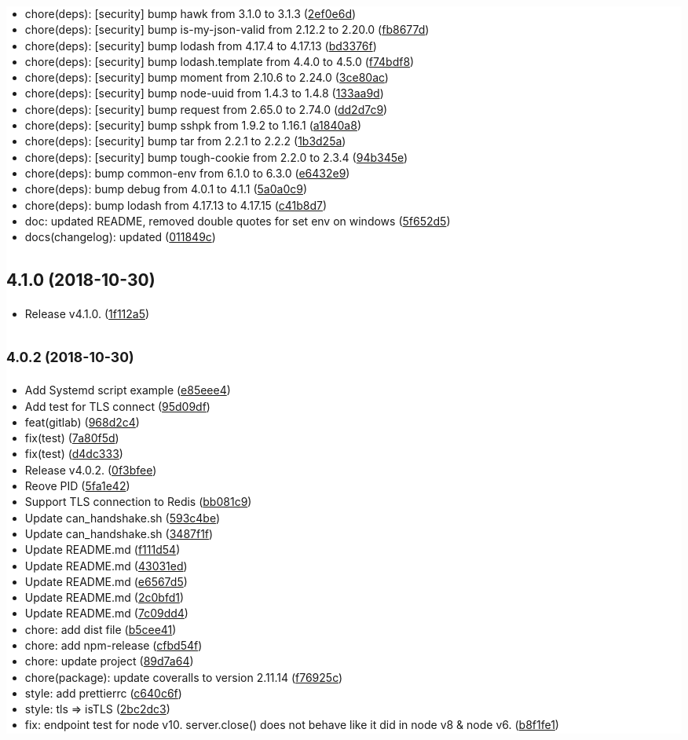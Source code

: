 * chore(deps): [security] bump hawk from 3.1.0 to 3.1.3 ([2ef0e6d](https://github.com/Redsmin/proxy/commit/2ef0e6d))
* chore(deps): [security] bump is-my-json-valid from 2.12.2 to 2.20.0 ([fb8677d](https://github.com/Redsmin/proxy/commit/fb8677d))
* chore(deps): [security] bump lodash from 4.17.4 to 4.17.13 ([bd3376f](https://github.com/Redsmin/proxy/commit/bd3376f))
* chore(deps): [security] bump lodash.template from 4.4.0 to 4.5.0 ([f74bdf8](https://github.com/Redsmin/proxy/commit/f74bdf8))
* chore(deps): [security] bump moment from 2.10.6 to 2.24.0 ([3ce80ac](https://github.com/Redsmin/proxy/commit/3ce80ac))
* chore(deps): [security] bump node-uuid from 1.4.3 to 1.4.8 ([133aa9d](https://github.com/Redsmin/proxy/commit/133aa9d))
* chore(deps): [security] bump request from 2.65.0 to 2.74.0 ([dd2d7c9](https://github.com/Redsmin/proxy/commit/dd2d7c9))
* chore(deps): [security] bump sshpk from 1.9.2 to 1.16.1 ([a1840a8](https://github.com/Redsmin/proxy/commit/a1840a8))
* chore(deps): [security] bump tar from 2.2.1 to 2.2.2 ([1b3d25a](https://github.com/Redsmin/proxy/commit/1b3d25a))
* chore(deps): [security] bump tough-cookie from 2.2.0 to 2.3.4 ([94b345e](https://github.com/Redsmin/proxy/commit/94b345e))
* chore(deps): bump common-env from 6.1.0 to 6.3.0 ([e6432e9](https://github.com/Redsmin/proxy/commit/e6432e9))
* chore(deps): bump debug from 4.0.1 to 4.1.1 ([5a0a0c9](https://github.com/Redsmin/proxy/commit/5a0a0c9))
* chore(deps): bump lodash from 4.17.13 to 4.17.15 ([c41b8d7](https://github.com/Redsmin/proxy/commit/c41b8d7))
* doc: updated README, removed double quotes for set env on windows ([5f652d5](https://github.com/Redsmin/proxy/commit/5f652d5))
* docs(changelog): updated ([011849c](https://github.com/Redsmin/proxy/commit/011849c))



## 4.1.0 (2018-10-30)

* Release v4.1.0. ([1f112a5](https://github.com/Redsmin/proxy/commit/1f112a5))



## <small>4.0.2 (2018-10-30)</small>

* Add Systemd script example ([e85eee4](https://github.com/Redsmin/proxy/commit/e85eee4))
* Add test for TLS connect ([95d09df](https://github.com/Redsmin/proxy/commit/95d09df))
* feat(gitlab) ([968d2c4](https://github.com/Redsmin/proxy/commit/968d2c4))
* fix(test) ([7a80f5d](https://github.com/Redsmin/proxy/commit/7a80f5d))
* fix(test) ([d4dc333](https://github.com/Redsmin/proxy/commit/d4dc333))
* Release v4.0.2. ([0f3bfee](https://github.com/Redsmin/proxy/commit/0f3bfee))
* Reove PID ([5fa1e42](https://github.com/Redsmin/proxy/commit/5fa1e42))
* Support TLS connection to Redis ([bb081c9](https://github.com/Redsmin/proxy/commit/bb081c9))
* Update can_handshake.sh ([593c4be](https://github.com/Redsmin/proxy/commit/593c4be))
* Update can_handshake.sh ([3487f1f](https://github.com/Redsmin/proxy/commit/3487f1f))
* Update README.md ([f111d54](https://github.com/Redsmin/proxy/commit/f111d54))
* Update README.md ([43031ed](https://github.com/Redsmin/proxy/commit/43031ed))
* Update README.md ([e6567d5](https://github.com/Redsmin/proxy/commit/e6567d5))
* Update README.md ([2c0bfd1](https://github.com/Redsmin/proxy/commit/2c0bfd1))
* Update README.md ([7c09dd4](https://github.com/Redsmin/proxy/commit/7c09dd4))
* chore: add dist file ([b5cee41](https://github.com/Redsmin/proxy/commit/b5cee41))
* chore: add npm-release ([cfbd54f](https://github.com/Redsmin/proxy/commit/cfbd54f))
* chore: update project ([89d7a64](https://github.com/Redsmin/proxy/commit/89d7a64))
* chore(package): update coveralls to version 2.11.14 ([f76925c](https://github.com/Redsmin/proxy/commit/f76925c))
* style: add prettierrc ([c640c6f](https://github.com/Redsmin/proxy/commit/c640c6f))
* style: tls => isTLS ([2bc2dc3](https://github.com/Redsmin/proxy/commit/2bc2dc3))
* fix: endpoint test for node v10. server.close() does not behave like it did in node v8 & node v6. ([b8f1fe1](https://github.com/Redsmin/proxy/commit/b8f1fe1))